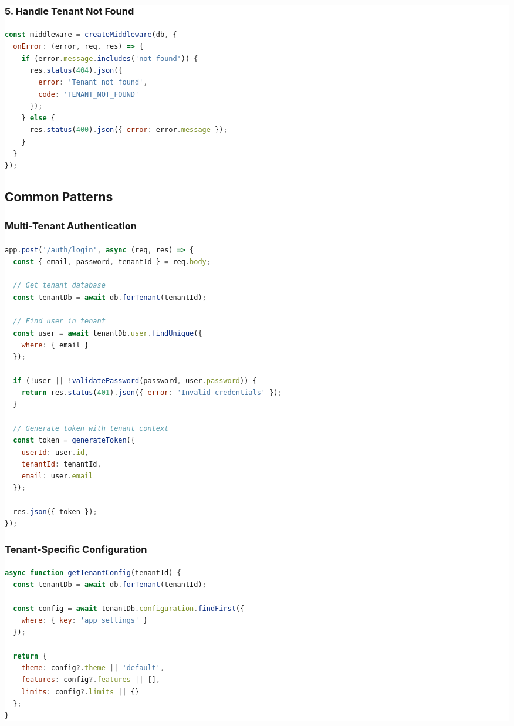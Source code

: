 ### 5. Handle Tenant Not Found

```javascript
const middleware = createMiddleware(db, {
  onError: (error, req, res) => {
    if (error.message.includes('not found')) {
      res.status(404).json({ 
        error: 'Tenant not found',
        code: 'TENANT_NOT_FOUND'
      });
    } else {
      res.status(400).json({ error: error.message });
    }
  }
});
```

## Common Patterns

### Multi-Tenant Authentication

```javascript
app.post('/auth/login', async (req, res) => {
  const { email, password, tenantId } = req.body;
  
  // Get tenant database
  const tenantDb = await db.forTenant(tenantId);
  
  // Find user in tenant
  const user = await tenantDb.user.findUnique({
    where: { email }
  });
  
  if (!user || !validatePassword(password, user.password)) {
    return res.status(401).json({ error: 'Invalid credentials' });
  }
  
  // Generate token with tenant context
  const token = generateToken({
    userId: user.id,
    tenantId: tenantId,
    email: user.email
  });
  
  res.json({ token });
});
```

### Tenant-Specific Configuration

```javascript
async function getTenantConfig(tenantId) {
  const tenantDb = await db.forTenant(tenantId);
  
  const config = await tenantDb.configuration.findFirst({
    where: { key: 'app_settings' }
  });
  
  return {
    theme: config?.theme || 'default',
    features: config?.features || [],
    limits: config?.limits || {}
  };
}
```